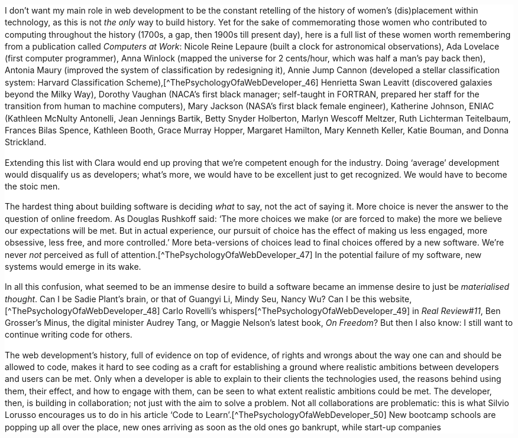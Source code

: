 I don’t want my main role in web development to be the constant
retelling of the history of women’s (dis)placement within technology, as
this is not *the only* way to build history. Yet for the sake of
commemorating those women who contributed to computing throughout the
history (1700s, a gap, then 1900s till present day), here is a full list
of these women worth remembering from a publication called *Computers at
Work*: Nicole Reine Lepaure (built a clock for astronomical
observations), Ada Lovelace (first computer programmer), Anna Winlock
(mapped the universe for 2 cents/hour, which was half a man’s pay back
then), Antonia Maury (improved the system of classification by
redesigning it), Annie Jump Cannon (developed a stellar classification
system: Harvard Classification Scheme),[^ThePsychologyOfaWebDeveloper_46] Henrietta Swan Leavitt
(discovered galaxies beyond the Milky Way), Dorothy Vaughan (NACA’s
first black manager; self-taught in FORTRAN, prepared her staff for the
transition from human to machine computers), Mary Jackson (NASA’s first
black female engineer), Katherine Johnson, ENIAC (Kathleen McNulty
Antonelli, Jean Jennings Bartik, Betty Snyder Holberton, Marlyn Wescoff
Meltzer, Ruth Lichterman Teitelbaum, Frances Bilas Spence, Kathleen
Booth, Grace Murray Hopper, Margaret Hamilton, Mary Kenneth Keller,
Katie Bouman, and Donna Strickland.

Extending this list with Clara would end up proving that we’re competent
enough for the industry. Doing ‘average’ development would disqualify us
as developers; what’s more, we would have to be excellent just to get
recognized. We would have to become the stoic men.

The hardest thing about building software is deciding *what* to say, not
the act of saying it. More choice is never the answer to the question of
online freedom. As Douglas Rushkoff said: ‘The more choices we make (or
are forced to make) the more we believe our expectations will be met.
But in actual experience, our pursuit of choice has the effect of making
us less engaged, more obsessive, less free, and more controlled.’ More
beta-versions of choices lead to final choices offered by a new
software. We’re never *not* perceived as full of attention.[^ThePsychologyOfaWebDeveloper_47] In the
potential failure of my software, new systems would emerge in its wake.

In all this confusion, what seemed to be an immense desire to build a
software became an immense desire to just be *materialised* *thought*.
Can I be Sadie Plant’s brain, or that of Guangyi Li, Mindy Seu, Nancy
Wu? Can I be this website,[^ThePsychologyOfaWebDeveloper_48] Carlo Rovelli’s whispers[^ThePsychologyOfaWebDeveloper_49] in *Real
Review\#11*, Ben Grosser’s Minus, the digital minister Audrey Tang, or
Maggie Nelson’s latest book, *On Freedom*? But then I also know: I still
want to continue writing code for others.

The web development’s history, full of evidence on top of evidence, of
rights and wrongs about the way one can and should be allowed to code,
makes it hard to see coding as a craft for establishing a ground where
realistic ambitions between developers and users can be met. Only when a
developer is able to explain to their clients the technologies used, the
reasons behind using them, their effect, and how to engage with them,
can be seen to what extent realistic ambitions could be met. The
developer, then, is building in collaboration; not just with the aim to
solve a problem. Not all collaborations are problematic: this is what
Silvio Lorusso encourages us to do in his article ‘Code to Learn’.[^ThePsychologyOfaWebDeveloper_50]
New bootcamp schools are popping up all over the place, new ones
arriving as soon as the old ones go bankrupt, while start-up companies
